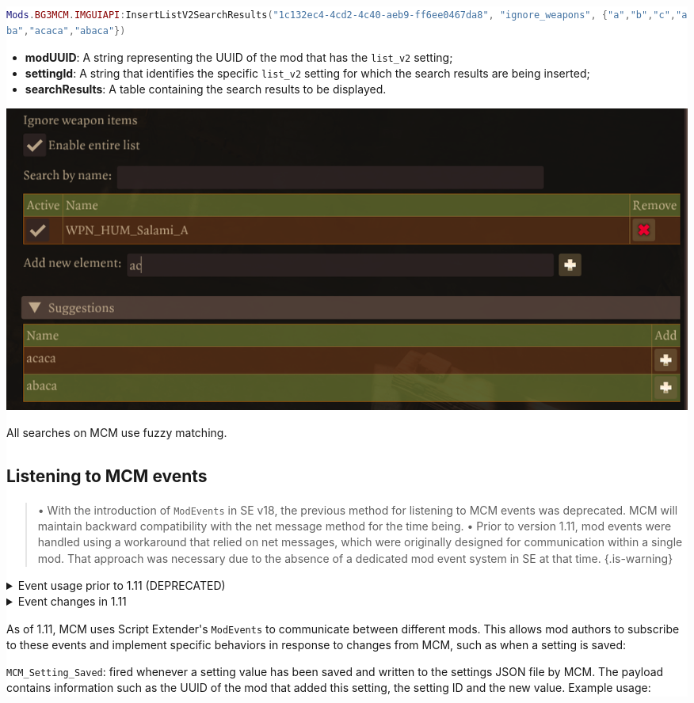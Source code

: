 ```lua
Mods.BG3MCM.IMGUIAPI:InsertListV2SearchResults("1c132ec4-4cd2-4c40-aeb9-ff6ee0467da8", "ignore_weapons", {"a","b","c","aba","acaca","abaca"})
```

- **modUUID**: A string representing the UUID of the mod that has the `list_v2` setting;
- **settingId**: A string that identifies the specific `list_v2` setting for which the search results are being inserted;
- **searchResults**: A table containing the search results to be displayed.

![mcm_suggestions.png](/mcm_suggestions.png)

All searches on MCM use fuzzy matching.

## Listening to MCM events

> • With the introduction of `ModEvents` in SE v18, the previous method for listening to MCM events was deprecated. MCM will maintain backward compatibility with the net message method for the time being.
> • Prior to version 1.11, mod events were handled using a workaround that relied on net messages, which were originally designed for communication within a single mod. That approach was necessary due to the absence of a dedicated mod event system in SE at that time.
{.is-warning}

<details><summary> Event usage prior to 1.11 (DEPRECATED) </summary></details>

<details><summary>Event changes in 1.11</summary></details>

As of 1.11, MCM uses Script Extender's `ModEvents` to communicate between different mods. This allows mod authors to subscribe to these events and implement specific behaviors in response to changes from MCM, such as when a setting is saved:

`MCM_Setting_Saved`: fired whenever a setting value has been saved and written to the settings JSON file by MCM. The payload contains information such as the UUID of the mod that added this setting, the setting ID and the new value. Example usage:
